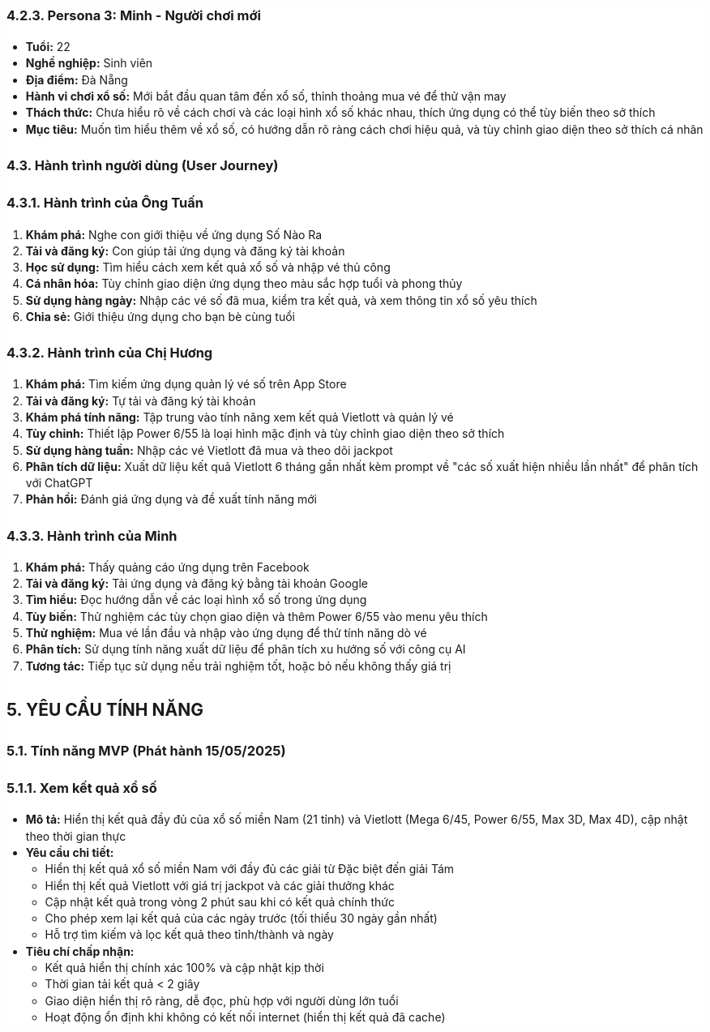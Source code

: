 ### 4.2.3. Persona 3: Minh - Người chơi mới

- **Tuổi:** 22
- **Nghề nghiệp:** Sinh viên
- **Địa điểm:** Đà Nẵng
- **Hành vi chơi xổ số:** Mới bắt đầu quan tâm đến xổ số, thỉnh thoảng mua vé để thử vận may
- **Thách thức:** Chưa hiểu rõ về cách chơi và các loại hình xổ số khác nhau, thích ứng dụng có thể tùy biến theo sở thích
- **Mục tiêu:** Muốn tìm hiểu thêm về xổ số, có hướng dẫn rõ ràng cách chơi hiệu quả, và tùy chỉnh giao diện theo sở thích cá nhân

### 4.3. Hành trình người dùng (User Journey)

### 4.3.1. Hành trình của Ông Tuấn

1. **Khám phá:** Nghe con giới thiệu về ứng dụng Số Nào Ra
2. **Tải và đăng ký:** Con giúp tải ứng dụng và đăng ký tài khoản
3. **Học sử dụng:** Tìm hiểu cách xem kết quả xổ số và nhập vé thủ công
4. **Cá nhân hóa:** Tùy chỉnh giao diện ứng dụng theo màu sắc hợp tuổi và phong thủy
5. **Sử dụng hàng ngày:** Nhập các vé số đã mua, kiểm tra kết quả, và xem thông tin xổ số yêu thích
6. **Chia sẻ:** Giới thiệu ứng dụng cho bạn bè cùng tuổi

### 4.3.2. Hành trình của Chị Hương

1. **Khám phá:** Tìm kiếm ứng dụng quản lý vé số trên App Store
2. **Tải và đăng ký:** Tự tải và đăng ký tài khoản
3. **Khám phá tính năng:** Tập trung vào tính năng xem kết quả Vietlott và quản lý vé
4. **Tùy chỉnh:** Thiết lập Power 6/55 là loại hình mặc định và tùy chỉnh giao diện theo sở thích
5. **Sử dụng hàng tuần:** Nhập các vé Vietlott đã mua và theo dõi jackpot
6. **Phân tích dữ liệu:** Xuất dữ liệu kết quả Vietlott 6 tháng gần nhất kèm prompt về "các số xuất hiện nhiều lần nhất" để phân tích với ChatGPT
7. **Phản hồi:** Đánh giá ứng dụng và đề xuất tính năng mới

### 4.3.3. Hành trình của Minh

1. **Khám phá:** Thấy quảng cáo ứng dụng trên Facebook
2. **Tải và đăng ký:** Tải ứng dụng và đăng ký bằng tài khoản Google
3. **Tìm hiểu:** Đọc hướng dẫn về các loại hình xổ số trong ứng dụng
4. **Tùy biến:** Thử nghiệm các tùy chọn giao diện và thêm Power 6/55 vào menu yêu thích
5. **Thử nghiệm:** Mua vé lần đầu và nhập vào ứng dụng để thử tính năng dò vé
6. **Phân tích:** Sử dụng tính năng xuất dữ liệu để phân tích xu hướng số với công cụ AI
7. **Tương tác:** Tiếp tục sử dụng nếu trải nghiệm tốt, hoặc bỏ nếu không thấy giá trị

## 5. YÊU CẦU TÍNH NĂNG

### 5.1. Tính năng MVP (Phát hành 15/05/2025)

### 5.1.1. Xem kết quả xổ số

- **Mô tả:** Hiển thị kết quả đầy đủ của xổ số miền Nam (21 tỉnh) và Vietlott (Mega 6/45, Power 6/55, Max 3D, Max 4D), cập nhật theo thời gian thực
- **Yêu cầu chi tiết:**
    - Hiển thị kết quả xổ số miền Nam với đầy đủ các giải từ Đặc biệt đến giải Tám
    - Hiển thị kết quả Vietlott với giá trị jackpot và các giải thưởng khác
    - Cập nhật kết quả trong vòng 2 phút sau khi có kết quả chính thức
    - Cho phép xem lại kết quả của các ngày trước (tối thiểu 30 ngày gần nhất)
    - Hỗ trợ tìm kiếm và lọc kết quả theo tỉnh/thành và ngày
- **Tiêu chí chấp nhận:**
    - Kết quả hiển thị chính xác 100% và cập nhật kịp thời
    - Thời gian tải kết quả < 2 giây
    - Giao diện hiển thị rõ ràng, dễ đọc, phù hợp với người dùng lớn tuổi
    - Hoạt động ổn định khi không có kết nối internet (hiển thị kết quả đã cache)
